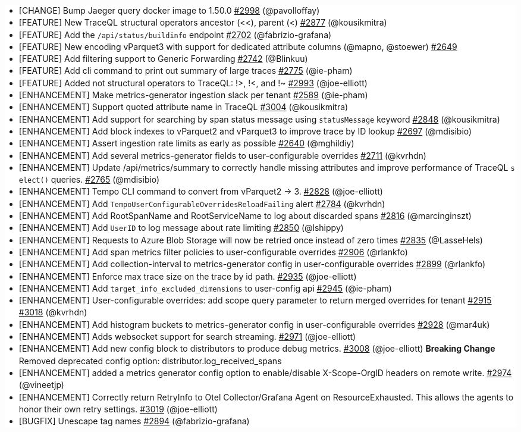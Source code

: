 * [CHANGE] Bump Jaeger query docker image to 1.50.0 [#2998](https://github.com/grafana/tempo/pull/2998) (@pavolloffay)
* [FEATURE] New TraceQL structural operators ancestor (<<), parent (<) [#2877](https://github.com/grafana/tempo/pull/2877) (@kousikmitra)
* [FEATURE] Add the `/api/status/buildinfo` endpoint [#2702](https://github.com/grafana/tempo/pull/2702) (@fabrizio-grafana)
* [FEATURE] New encoding vParquet3 with support for dedicated attribute columns (@mapno, @stoewer) [#2649](https://github.com/grafana/tempo/pull/2649)
* [FEATURE] Add filtering support to Generic Forwarding [#2742](https://github.com/grafana/tempo/pull/2742) (@Blinkuu)
* [FEATURE] Add cli command to print out summary of large traces [#2775](https://github.com/grafana/tempo/pull/2775) (@ie-pham)
* [FEATURE] Added not structural operators to TraceQL: !>, !<, and !~ [#2993](https://github.com/grafana/tempo/pull/2993) (@joe-elliott)
* [ENHANCEMENT] Make metrics-generator ingestion slack per tenant [#2589](https://github.com/grafana/tempo/pull/2589) (@ie-pham)
* [ENHANCEMENT] Support quoted attribute name in TraceQL [#3004](https://github.com/grafana/tempo/pull/3004) (@kousikmitra)
* [ENHANCEMENT] Add support for searching by span status message using  `statusMessage` keyword [#2848](https://github.com/grafana/tempo/pull/2848) (@kousikmitra)
* [ENHANCEMENT] Add block indexes to vParquet2 and vParquet3 to improve trace by ID lookup [#2697](https://github.com/grafana/tempo/pull/2697) (@mdisibio)
* [ENHANCEMENT] Assert ingestion rate limits as early as possible [#2640](https://github.com/grafana/tempo/pull/2703) (@mghildiy)
* [ENHANCEMENT] Add several metrics-generator fields to user-configurable overrides [#2711](https://github.com/grafana/tempo/pull/2711) (@kvrhdn)
* [ENHANCEMENT] Update /api/metrics/summary to correctly handle missing attributes and improve performance of TraceQL `select()` queries. [#2765](https://github.com/grafana/tempo/pull/2765) (@mdisibio)
* [ENHANCEMENT] Tempo CLI command to convert from vParquet2 -> 3. [#2828](https://github.com/grafana/tempo/pull/2828) (@joe-elliott)
* [ENHANCEMENT] Add `TempoUserConfigurableOverridesReloadFailing` alert [#2784](https://github.com/grafana/tempo/pull/2784) (@kvrhdn)
* [ENHANCEMENT] Add RootSpanName and RootServiceName to log about discarded spans [#2816](https://github.com/grafana/tempo/pull/2816) (@marcinginszt)
* [ENHANCEMENT] Add `UserID` to log message about rate limiting [#2850](https://github.com/grafana/tempo/pull/2850) (@lshippy)
* [ENHANCEMENT] Requests to Azure Blob Storage will now be retried once instead of zero times [#2835](https://github.com/grafana/tempo/issues/2835) (@LasseHels)
* [ENHANCEMENT] Add span metrics filter policies to user-configurable overrides [#2906](https://github.com/grafana/tempo/pull/2906) (@rlankfo)
* [ENHANCEMENT] Add collection-interval to metrics-generator config in user-configurable overrides [#2899](https://github.com/grafana/tempo/pull/2899) (@rlankfo)
* [ENHANCEMENT] Enforce max trace size on the trace by id path. [#2935](https://github.com/grafana/tempo/issues/2935) (@joe-elliott)
* [ENHANCEMENT] Add `target_info_excluded_dimensions` to user-config api [#2945](https://github.com/grafana/tempo/pull/2945) (@ie-pham)
* [ENHANCEMENT] User-configurable overrides: add scope query parameter to return merged overrides for tenant [#2915](https://github.com/grafana/tempo/pull/2915) [#3018](https://github.com/grafana/tempo/pull/3018) (@kvrhdn)
* [ENHANCEMENT] Add histogram buckets to metrics-generator config in user-configurable overrides [#2928](https://github.com/grafana/tempo/pull/2928) (@mar4uk)
* [ENHANCEMENT] Adds websocket support for search streaming. [#2971](https://github.com/grafana/tempo/pull/2840) (@joe-elliott)
* [ENHANCEMENT] Add new config block to distributors to produce debug metrics. [#3008](https://github.com/grafana/tempo/pull/3008) (@joe-elliott)
   **Breaking Change** Removed deprecated config option: distributor.log_received_spans
* [ENHANCEMENT] added a metrics generator config option to enable/disable X-Scope-OrgID headers on remote write. [#2974](https://github.com/grafana/tempo/pull/2974) (@vineetjp)
* [ENHANCEMENT] Correctly return RetryInfo to Otel Collector/Grafana Agent on ResourceExhausted. This allows the agents to honor their own retry
  settings. [#3019](https://github.com/grafana/tempo/pull/3019) (@joe-elliott)
* [BUGFIX] Unescape tag names [#2894](https://github.com/grafana/tempo/pull/2894) (@fabrizio-grafana)